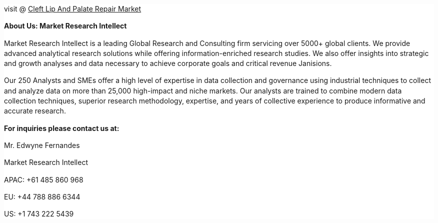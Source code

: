 visit&nbsp;@</strong>&nbsp;</span><span class="font-[700]"><a href="https://www.marketresearchintellect.com/product/cleft-lip-and-palate-repair-market/?utm_source=Linkedin&utm_medium=822" target="_blank" data-tracking-control-name="article-ssr-frontend-pulse_little-text-block" data-tracking-will-navigate="" data-test-link="">Cleft Lip And Palate Repair Market</a></span></p><p><strong><span class="font-[700]">About Us: Market Research Intellect</span></strong></p><p><span class="">Market Research Intellect is a leading Global Research and Consulting firm servicing over 5000+ global clients. We provide advanced analytical research solutions while offering information-enriched research studies.&nbsp;</span>We also offer insights into strategic and growth analyses and data necessary to achieve corporate goals and critical revenue Janisions.</p><p><span class="">Our 250 Analysts and SMEs offer a high level of expertise in data collection and governance using industrial techniques to collect and analyze data on more than 25,000 high-impact and niche markets. Our analysts are trained to combine modern data collection techniques, superior research methodology, expertise, and years of collective experience to produce informative and accurate research.</span></p><p><strong>For inquiries please contact us at:</strong></p><p>Mr. Edwyne Fernandes</p><p>Market Research Intellect</p><p>APAC: +61 485 860 968</p><p>EU: +44 788 886 6344</p><p>US: +1 743 222 5439</p>